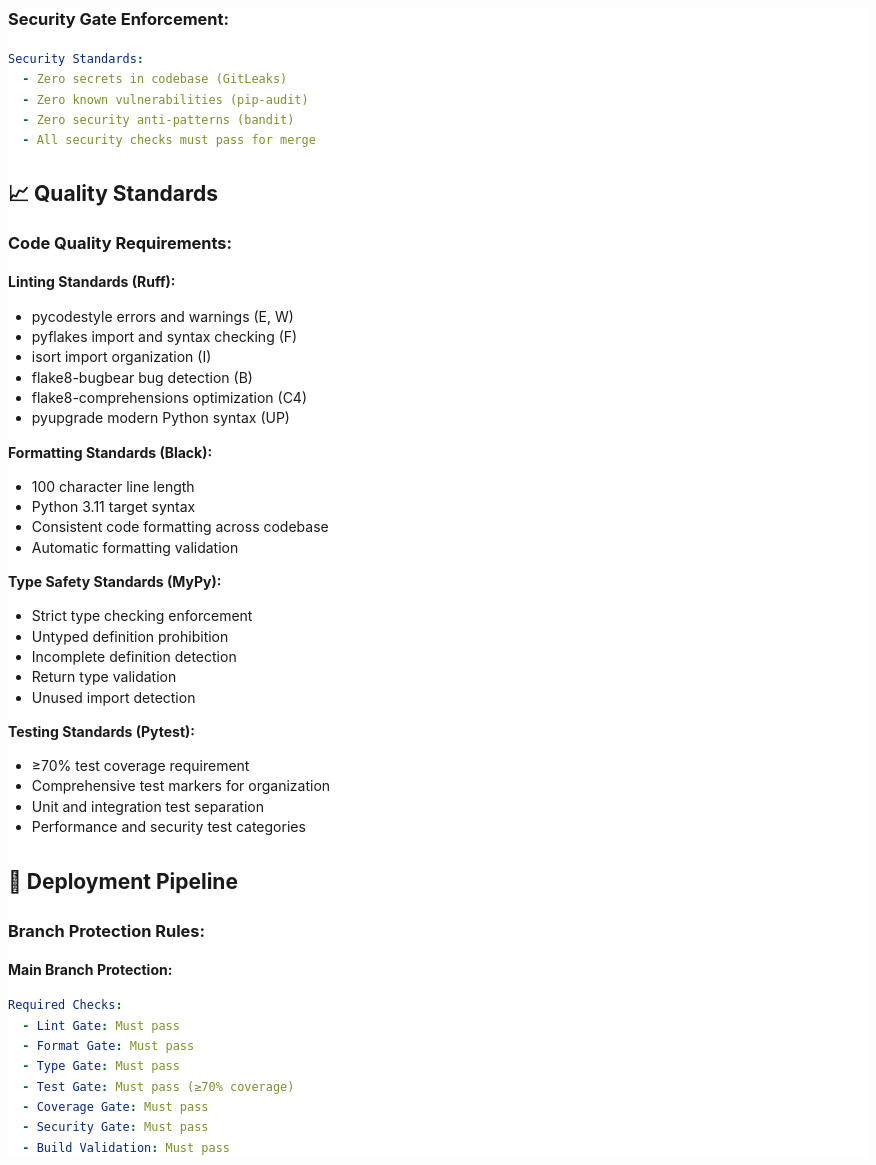### **Security Gate Enforcement:**
```yaml
Security Standards:
  - Zero secrets in codebase (GitLeaks)
  - Zero known vulnerabilities (pip-audit)
  - Zero security anti-patterns (bandit)
  - All security checks must pass for merge
```

## 📈 Quality Standards

### **Code Quality Requirements:**

**Linting Standards (Ruff):**
- pycodestyle errors and warnings (E, W)
- pyflakes import and syntax checking (F)
- isort import organization (I)
- flake8-bugbear bug detection (B)
- flake8-comprehensions optimization (C4)
- pyupgrade modern Python syntax (UP)

**Formatting Standards (Black):**
- 100 character line length
- Python 3.11 target syntax
- Consistent code formatting across codebase
- Automatic formatting validation

**Type Safety Standards (MyPy):**
- Strict type checking enforcement
- Untyped definition prohibition
- Incomplete definition detection
- Return type validation
- Unused import detection

**Testing Standards (Pytest):**
- ≥70% test coverage requirement
- Comprehensive test markers for organization
- Unit and integration test separation
- Performance and security test categories

## 🚀 Deployment Pipeline

### **Branch Protection Rules:**

**Main Branch Protection:**
```yaml
Required Checks:
  - Lint Gate: Must pass
  - Format Gate: Must pass  
  - Type Gate: Must pass
  - Test Gate: Must pass (≥70% coverage)
  - Coverage Gate: Must pass
  - Security Gate: Must pass
  - Build Validation: Must pass
```
